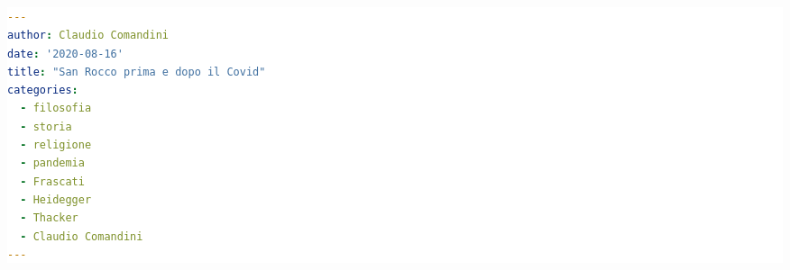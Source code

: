 ```yaml
---
author: Claudio Comandini
date: '2020-08-16'
title: "San Rocco prima e dopo il Covid"
categories:
  - filosofia
  - storia
  - religione
  - pandemia
  - Frascati
  - Heidegger
  - Thacker
  - Claudio Comandini
---
```

